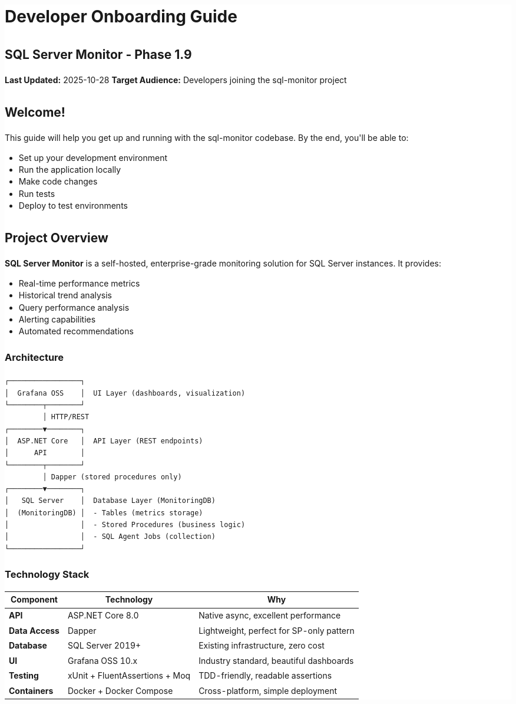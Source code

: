 # Developer Onboarding Guide
## SQL Server Monitor - Phase 1.9

**Last Updated:** 2025-10-28
**Target Audience:** Developers joining the sql-monitor project

## Welcome!

This guide will help you get up and running with the sql-monitor codebase. By the end, you'll be able to:
- Set up your development environment
- Run the application locally
- Make code changes
- Run tests
- Deploy to test environments

## Project Overview

**SQL Server Monitor** is a self-hosted, enterprise-grade monitoring solution for SQL Server instances. It provides:
- Real-time performance metrics
- Historical trend analysis
- Query performance analysis
- Alerting capabilities
- Automated recommendations

### Architecture

```
┌─────────────────┐
│  Grafana OSS    │  UI Layer (dashboards, visualization)
└────────┬────────┘
         │ HTTP/REST
┌────────▼────────┐
│  ASP.NET Core   │  API Layer (REST endpoints)
│      API        │
└────────┬────────┘
         │ Dapper (stored procedures only)
┌────────▼────────┐
│   SQL Server    │  Database Layer (MonitoringDB)
│  (MonitoringDB) │  - Tables (metrics storage)
│                 │  - Stored Procedures (business logic)
│                 │  - SQL Agent Jobs (collection)
└─────────────────┘
```

### Technology Stack

| Component | Technology | Why |
|-----------|-----------|-----|
| **API** | ASP.NET Core 8.0 | Native async, excellent performance |
| **Data Access** | Dapper | Lightweight, perfect for SP-only pattern |
| **Database** | SQL Server 2019+ | Existing infrastructure, zero cost |
| **UI** | Grafana OSS 10.x | Industry standard, beautiful dashboards |
| **Testing** | xUnit + FluentAssertions + Moq | TDD-friendly, readable assertions |
| **Containers** | Docker + Docker Compose | Cross-platform, simple deployment |
